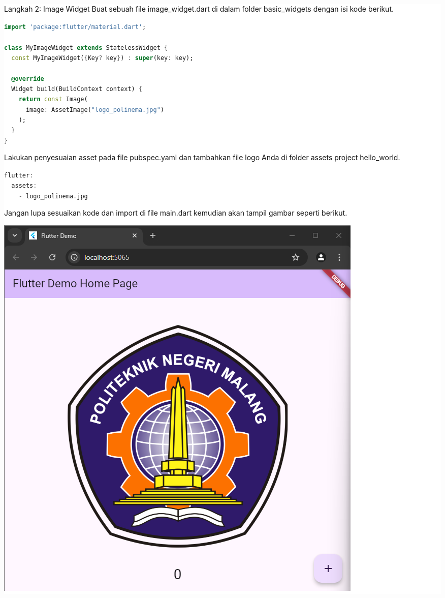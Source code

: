 Langkah 2: Image Widget
Buat sebuah file image_widget.dart di dalam folder basic_widgets dengan isi kode berikut.

```dart
import 'package:flutter/material.dart';

class MyImageWidget extends StatelessWidget {
  const MyImageWidget({Key? key}) : super(key: key);

  @override
  Widget build(BuildContext context) {
    return const Image(
      image: AssetImage("logo_polinema.jpg")
    );
  }
}
```

Lakukan penyesuaian asset pada file pubspec.yaml dan tambahkan file logo Anda di folder assets project hello_world.
```dart
flutter:
  assets:
    - logo_polinema.jpg
```

Jangan lupa sesuaikan kode dan import di file main.dart kemudian akan tampil gambar seperti berikut.

![Screenshot Aplikasi](11.png)